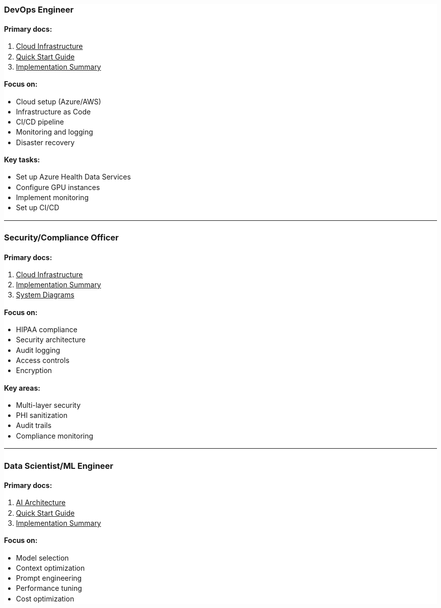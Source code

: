 
### DevOps Engineer
**Primary docs:**
1. [Cloud Infrastructure](./CLOUD_INFRASTRUCTURE.md)
2. [Quick Start Guide](./QUICK_START_GUIDE.md)
3. [Implementation Summary](./IMPLEMENTATION_SUMMARY.md)

**Focus on:**
- Cloud setup (Azure/AWS)
- Infrastructure as Code
- CI/CD pipeline
- Monitoring and logging
- Disaster recovery

**Key tasks:**
- Set up Azure Health Data Services
- Configure GPU instances
- Implement monitoring
- Set up CI/CD

---

### Security/Compliance Officer
**Primary docs:**
1. [Cloud Infrastructure](./CLOUD_INFRASTRUCTURE.md)
2. [Implementation Summary](./IMPLEMENTATION_SUMMARY.md)
3. [System Diagrams](./SYSTEM_DIAGRAMS.md)

**Focus on:**
- HIPAA compliance
- Security architecture
- Audit logging
- Access controls
- Encryption

**Key areas:**
- Multi-layer security
- PHI sanitization
- Audit trails
- Compliance monitoring

---

### Data Scientist/ML Engineer
**Primary docs:**
1. [AI Architecture](./AI_ARCHITECTURE.md)
2. [Quick Start Guide](./QUICK_START_GUIDE.md)
3. [Implementation Summary](./IMPLEMENTATION_SUMMARY.md)

**Focus on:**
- Model selection
- Context optimization
- Prompt engineering
- Performance tuning
- Cost optimization
